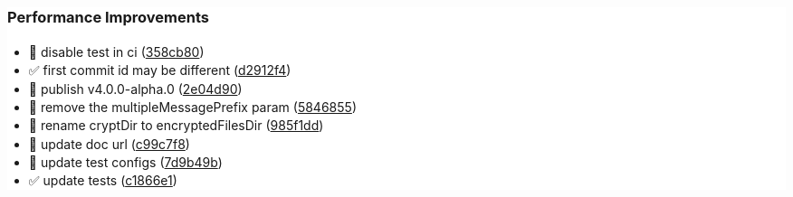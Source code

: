 ### Performance Improvements

* 🔧 disable test in ci ([358cb80](https://github.com/guanghechen/node-scaffolds/commit/358cb80a96b598ca58dcecc76eedffbce1a0e986))
* ✅ first commit id may be different ([d2912f4](https://github.com/guanghechen/node-scaffolds/commit/d2912f4db63abb5bd6dd8aa1de80f2f8872d0a91))
* 🔖 publish v4.0.0-alpha.0 ([2e04d90](https://github.com/guanghechen/node-scaffolds/commit/2e04d90202c630a1bbef60440b9504c993bb37fb))
* 🎨 remove the multipleMessagePrefix param ([5846855](https://github.com/guanghechen/node-scaffolds/commit/5846855c56abed30a78bb6dd190728619cdeb73b))
* 🎨 rename cryptDir to encryptedFilesDir ([985f1dd](https://github.com/guanghechen/node-scaffolds/commit/985f1dd24ed9d1b9defacbf63a57b6f661cf3a2a))
* 📝 update doc url ([c99c7f8](https://github.com/guanghechen/node-scaffolds/commit/c99c7f8849dc96e800d0fd166ac8fe748b1356f0))
* 🔧 update test configs ([7d9b49b](https://github.com/guanghechen/node-scaffolds/commit/7d9b49bb30821efd18bebeb431454a8bfd5ba9c1))
* ✅ update tests ([c1866e1](https://github.com/guanghechen/node-scaffolds/commit/c1866e1ea03bb0923eadcd5eb8d4329a9721b613))
